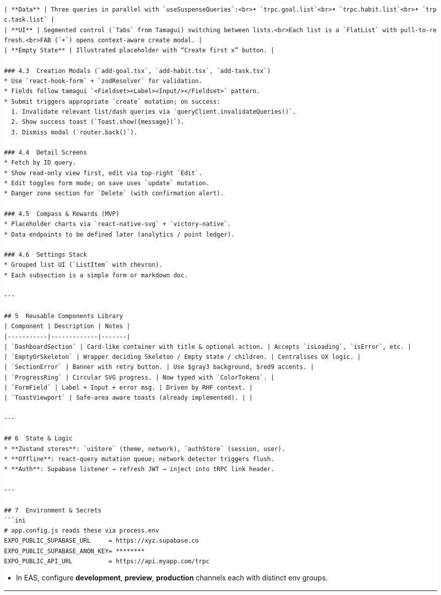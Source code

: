 ```
| **Data** | Three queries in parallel with `useSuspenseQueries`:<br>• `trpc.goal.list`<br>• `trpc.habit.list`<br>• `trpc.task.list` |
| **UI** | Segmented control (`Tabs` from Tamagui) switching between lists.<br>Each list is a `FlatList` with pull-to-refresh.<br>FAB (`+`) opens context-aware create modal. |
| **Empty State** | Illustrated placeholder with “Create first x” button. |

### 4.3  Creation Modals (`add-goal.tsx`, `add-habit.tsx`, `add-task.tsx`)
* Use `react-hook-form` + `zodResolver` for validation.
* Fields follow tamagui `<Fieldset><Label><Input/></Fieldset>` pattern.
* Submit triggers appropriate `create` mutation; on success:
  1. Invalidate relevant list/dash queries via `queryClient.invalidateQueries()`.
  2. Show success toast (`Toast.show({message})`).
  3. Dismiss modal (`router.back()`).

### 4.4  Detail Screens
* Fetch by ID query.
* Show read-only view first, edit via top-right `Edit`.
* Edit toggles form mode; on save uses `update` mutation.
* Danger zone section for `Delete` (with confirmation alert).  

### 4.5  Compass & Rewards (MVP)
* Placeholder charts via `react-native-svg` + `victory-native`.
* Data endpoints to be defined later (analytics / point ledger).

### 4.6  Settings Stack
* Grouped list UI (`ListItem` with chevron).
* Each subsection is a simple form or markdown doc.

---

## 5  Reusable Components Library
| Component | Description | Notes |
|-----------|-------------|-------|
| `DashboardSection` | Card-like container with title & optional action. | Accepts `isLoading`, `isError`, etc. |
| `EmptyOrSkeleton` | Wrapper deciding Skeleton / Empty state / children. | Centralises UX logic. |
| `SectionError` | Banner with retry button. | Use $gray3 background, $red9 accents. |
| `ProgressRing` | Circular SVG progress. | Now typed with `ColorTokens`. |
| `FormField` | Label + Input + error msg. | Driven by RHF context. |
| `ToastViewport` | Safe-area aware toasts (already implemented). | |

---

## 6  State & Logic
* **Zustand stores**: `uiStore` (theme, network), `authStore` (session, user).
* **Offline**: react-query mutation queue; network detector triggers flush.
* **Auth**: Supabase listener → refresh JWT → inject into tRPC link header.

---

## 7  Environment & Secrets
```ini
# app.config.js reads these via process.env
EXPO_PUBLIC_SUPABASE_URL     = https://xyz.supabase.co
EXPO_PUBLIC_SUPABASE_ANON_KEY= ********
EXPO_PUBLIC_API_URL          = https://api.myapp.com/trpc
```
* In EAS, configure **development**, **preview**, **production** channels each with distinct env groups.

---
